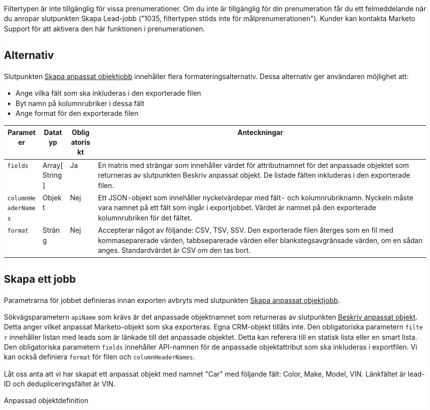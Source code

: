 Filtertypen är inte tillgänglig för vissa prenumerationer. Om du inte är tillgänglig för din prenumeration får du ett felmeddelande när du anropar slutpunkten Skapa Lead-jobb (&quot;1035, filtertypen stöds inte för målprenumerationen&quot;). Kunder kan kontakta Marketo Support för att aktivera den här funktionen i prenumerationen.

## Alternativ

Slutpunkten [Skapa anpassat objektjobb](https://developer.adobe.com/marketo-apis/api/mapi/#tag/Bulk-Export-Custom-Objects/operation/createExportCustomObjectsUsingPOST) innehåller flera formateringsalternativ. Dessa alternativ ger användaren möjlighet att:

- Ange vilka fält som ska inkluderas i den exporterade filen
- Byt namn på kolumnrubriker i dessa fält
- Ange format för den exporterade filen

| Parameter | Datatyp | Obligatoriskt | Anteckningar |
|---|---|---|---|
| `fields` | Array[String] | Ja | En matris med strängar som innehåller värdet för attributnamnet för det anpassade objektet som returneras av slutpunkten Beskriv anpassat objekt. De listade fälten inkluderas i den exporterade filen. |
| `columnHeaderNames` | Objekt | Nej | Ett JSON-objekt som innehåller nyckelvärdepar med fält- och kolumnrubriknamn. Nyckeln måste vara namnet på ett fält som ingår i exportjobbet. Värdet är namnet på den exporterade kolumnrubriken för det fältet. |
| `format` | Sträng | Nej | Accepterar något av följande: CSV, TSV, SSV. Den exporterade filen återges som en fil med kommaseparerade värden, tabbseparerade värden eller blankstegsavgränsade värden, om en sådan anges. Standardvärdet är CSV om den tas bort. |

## Skapa ett jobb

Parametrarna för jobbet definieras innan exporten avbryts med slutpunkten [Skapa anpassat objektjobb](https://developer.adobe.com/marketo-apis/api/mapi/#tag/Bulk-Export-Custom-Objects/operation/createExportCustomObjectsUsingPOST).

Sökvägsparametern `apiName` som krävs är det anpassade objektnamnet som returneras av slutpunkten [Beskriv anpassat objekt](https://developer.adobe.com/marketo-apis/api/mapi/#tag/Custom-Objects/operation/describeUsingGET_1). Detta anger vilket anpassat Marketo-objekt som ska exporteras. Egna CRM-objekt tillåts inte. Den obligatoriska parametern `filter` innehåller listan med leads som är länkade till det anpassade objektet. Detta kan referera till en statisk lista eller en smart lista. Den obligatoriska parametern `fields` innehåller API-namnen för de anpassade objektattribut som ska inkluderas i exportfilen. Vi kan också definiera `format` för filen och `columnHeaderNames`.

Låt oss anta att vi har skapat ett anpassat objekt med namnet &quot;Car&quot; med följande fält: Color, Make, Model, VIN. Länkfältet är lead-ID och dedupliceringsfältet är VIN.

Anpassad objektdefinition
